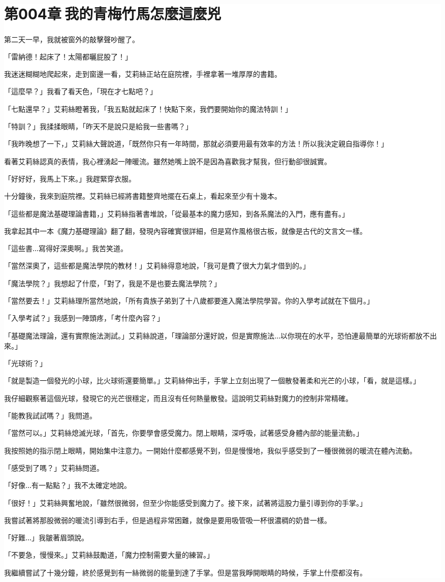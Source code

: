 # 第004章 我的青梅竹馬怎麼這麼兇

第二天一早，我就被窗外的敲擊聲吵醒了。

「雷納德！起床了！太陽都曬屁股了！」

我迷迷糊糊地爬起來，走到窗邊一看，艾莉絲正站在庭院裡，手裡拿著一堆厚厚的書籍。

「這麼早？」我看了看天色，「現在才七點吧？」

「七點還早？」艾莉絲瞪著我，「我五點就起床了！快點下來，我們要開始你的魔法特訓！」

「特訓？」我揉揉眼睛，「昨天不是說只是給我一些書嗎？」

「我昨晚想了一下，」艾莉絲大聲說道，「既然你只有一年時間，那就必須要用最有效率的方法！所以我決定親自指導你！」

看著艾莉絲認真的表情，我心裡湧起一陣暖流。雖然她嘴上說不是因為喜歡我才幫我，但行動卻很誠實。

「好好好，我馬上下來。」我趕緊穿衣服。

十分鐘後，我來到庭院裡。艾莉絲已經將書籍整齊地擺在石桌上，看起來至少有十幾本。

「這些都是魔法基礎理論書籍，」艾莉絲指著書堆說，「從最基本的魔力感知，到各系魔法的入門，應有盡有。」

我拿起其中一本《魔力基礎理論》翻了翻，發現內容確實很詳細，但是寫作風格很古板，就像是古代的文言文一樣。

「這些書...寫得好深奧啊。」我苦笑道。

「當然深奧了，這些都是魔法學院的教材！」艾莉絲得意地說，「我可是費了很大力氣才借到的。」

「魔法學院？」我想起了什麼，「對了，我是不是也要去魔法學院？」

「當然要去！」艾莉絲理所當然地說，「所有貴族子弟到了十八歲都要進入魔法學院學習。你的入學考試就在下個月。」

「入學考試？」我感到一陣頭疼，「考什麼內容？」

「基礎魔法理論，還有實際施法測試。」艾莉絲說道，「理論部分還好說，但是實際施法...以你現在的水平，恐怕連最簡單的光球術都放不出來。」

「光球術？」

「就是製造一個發光的小球，比火球術還要簡單。」艾莉絲伸出手，手掌上立刻出現了一個散發著柔和光芒的小球，「看，就是這樣。」

我仔細觀察著這個光球，發現它的光芒很穩定，而且沒有任何熱量散發。這說明艾莉絲對魔力的控制非常精確。

「能教我試試嗎？」我問道。

「當然可以。」艾莉絲熄滅光球，「首先，你要學會感受魔力。閉上眼睛，深呼吸，試著感受身體內部的能量流動。」

我按照她的指示閉上眼睛，開始集中注意力。一開始什麼都感覺不到，但是慢慢地，我似乎感受到了一種很微弱的暖流在體內流動。

「感受到了嗎？」艾莉絲問道。

「好像...有一點點？」我不太確定地說。

「很好！」艾莉絲興奮地說，「雖然很微弱，但至少你能感受到魔力了。接下來，試著將這股力量引導到你的手掌。」

我嘗試著將那股微弱的暖流引導到右手，但是過程非常困難，就像是要用吸管吸一杯很濃稠的奶昔一樣。

「好難...」我皺著眉頭說。

「不要急，慢慢來。」艾莉絲鼓勵道，「魔力控制需要大量的練習。」

我繼續嘗試了十幾分鐘，終於感覺到有一絲微弱的能量到達了手掌。但是當我睜開眼睛的時候，手掌上什麼都沒有。
